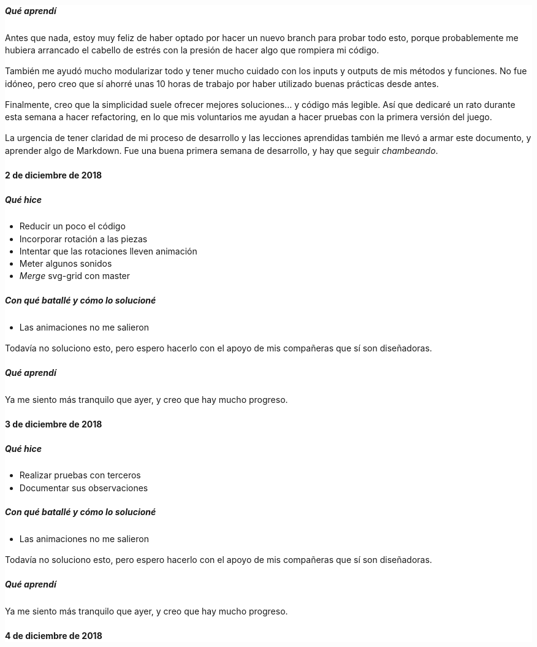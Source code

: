 ##### Qué aprendí

Antes que nada, estoy muy feliz de haber optado por hacer un nuevo branch para
probar todo esto, porque probablemente me hubiera arrancado el cabello de estrés
con la presión de hacer algo que rompiera mi código.

También me ayudó mucho modularizar todo y tener mucho cuidado con los inputs y 
outputs de mis métodos y funciones. No fue idóneo, pero creo que sí ahorré unas
10 horas de trabajo por haber utilizado buenas prácticas desde antes.

Finalmente, creo que la simplicidad suele ofrecer mejores soluciones... y código
más legible. Así que dedicaré un rato durante esta semana a hacer refactoring, en
lo que mis voluntarios me ayudan a hacer pruebas con la primera versión del 
juego.

La urgencia de tener claridad de mi proceso de desarrollo y las lecciones
aprendidas también me llevó a armar este documento, y aprender algo de Markdown.
Fue una buena primera semana de desarrollo, y hay que seguir *chambeando*.

#### 2 de diciembre de 2018

##### Qué hice
- Reducir un poco el código
- Incorporar rotación a las piezas
- Intentar que las rotaciones lleven animación
- Meter algunos sonidos
- *Merge* svg-grid con master

##### Con qué batallé y cómo lo solucioné
- Las animaciones no me salieron

Todavía no soluciono esto, pero espero hacerlo con el apoyo de mis compañeras que
sí son diseñadoras.

##### Qué aprendí
Ya me siento más tranquilo que ayer, y creo que hay mucho progreso.

#### 3 de diciembre de 2018

##### Qué hice
- Realizar pruebas con terceros
- Documentar sus observaciones

##### Con qué batallé y cómo lo solucioné

- Las animaciones no me salieron

Todavía no soluciono esto, pero espero hacerlo con el apoyo de mis compañeras que
sí son diseñadoras.

##### Qué aprendí

Ya me siento más tranquilo que ayer, y creo que hay mucho progreso.

#### 4 de diciembre de 2018
